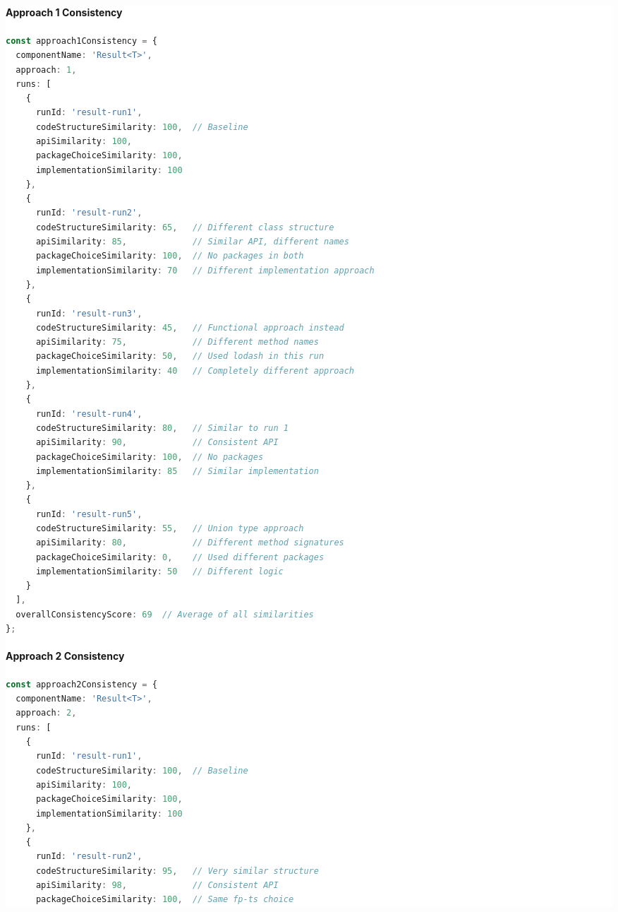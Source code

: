 #### Approach 1 Consistency
```typescript
const approach1Consistency = {
  componentName: 'Result<T>',
  approach: 1,
  runs: [
    {
      runId: 'result-run1',
      codeStructureSimilarity: 100,  // Baseline
      apiSimilarity: 100,
      packageChoiceSimilarity: 100,
      implementationSimilarity: 100
    },
    {
      runId: 'result-run2',
      codeStructureSimilarity: 65,   // Different class structure
      apiSimilarity: 85,             // Similar API, different names
      packageChoiceSimilarity: 100,  // No packages in both
      implementationSimilarity: 70   // Different implementation approach
    },
    {
      runId: 'result-run3',
      codeStructureSimilarity: 45,   // Functional approach instead
      apiSimilarity: 75,             // Different method names
      packageChoiceSimilarity: 50,   // Used lodash in this run
      implementationSimilarity: 40   // Completely different approach
    },
    {
      runId: 'result-run4',
      codeStructureSimilarity: 80,   // Similar to run 1
      apiSimilarity: 90,             // Consistent API
      packageChoiceSimilarity: 100,  // No packages
      implementationSimilarity: 85   // Similar implementation
    },
    {
      runId: 'result-run5',
      codeStructureSimilarity: 55,   // Union type approach
      apiSimilarity: 80,             // Different method signatures
      packageChoiceSimilarity: 0,    // Used different packages
      implementationSimilarity: 50   // Different logic
    }
  ],
  overallConsistencyScore: 69  // Average of all similarities
};
```

#### Approach 2 Consistency
```typescript
const approach2Consistency = {
  componentName: 'Result<T>',
  approach: 2,
  runs: [
    {
      runId: 'result-run1',
      codeStructureSimilarity: 100,  // Baseline
      apiSimilarity: 100,
      packageChoiceSimilarity: 100,
      implementationSimilarity: 100
    },
    {
      runId: 'result-run2',
      codeStructureSimilarity: 95,   // Very similar structure
      apiSimilarity: 98,             // Consistent API
      packageChoiceSimilarity: 100,  // Same fp-ts choice
```